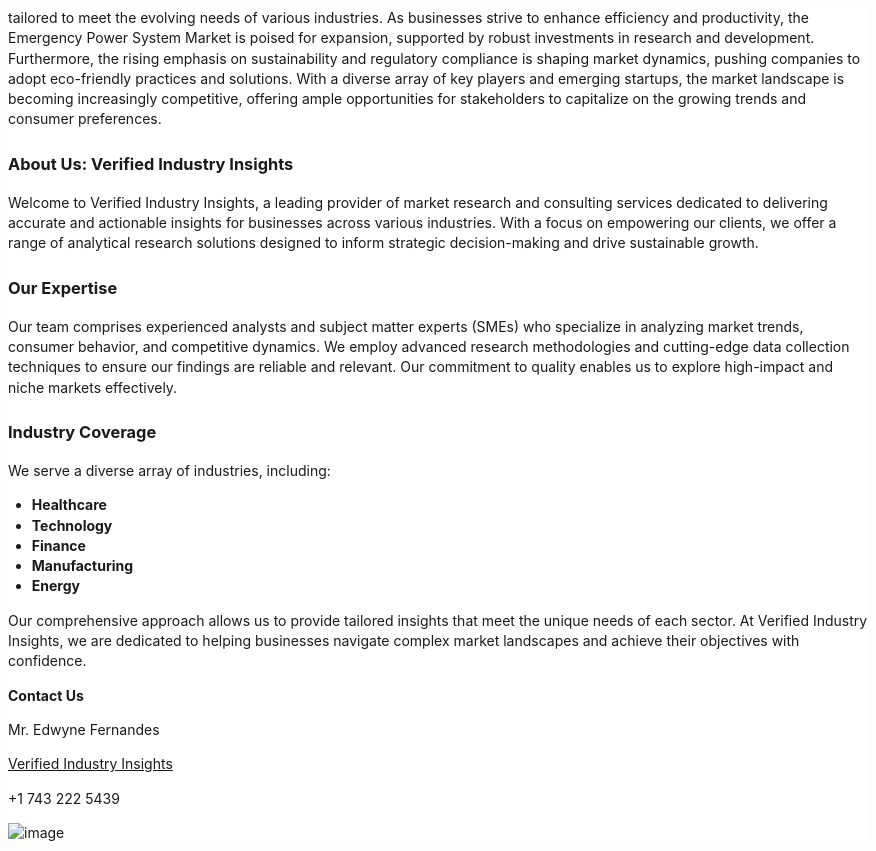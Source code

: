 tailored to meet the evolving needs of various industries. As businesses strive to enhance efficiency and productivity, the Emergency Power System Market is poised for expansion, supported by robust investments in research and development. Furthermore, the rising emphasis on sustainability and regulatory compliance is shaping market dynamics, pushing companies to adopt eco-friendly practices and solutions. With a diverse array of key players and emerging startups, the market landscape is becoming increasingly competitive, offering ample opportunities for stakeholders to capitalize on the growing trends and consumer preferences.</p><h3>About Us: Verified Industry Insights</h3><p>Welcome to Verified Industry Insights, a leading provider of market research and consulting services dedicated to delivering accurate and actionable insights for businesses across various industries. With a focus on empowering our clients, we offer a range of analytical research solutions designed to inform strategic decision-making and drive sustainable growth.</p><h3>Our Expertise</h3><p>Our team comprises experienced analysts and subject matter experts (SMEs) who specialize in analyzing market trends, consumer behavior, and competitive dynamics. We employ advanced research methodologies and cutting-edge data collection techniques to ensure our findings are reliable and relevant. Our commitment to quality enables us to explore high-impact and niche markets effectively.</p><h3>Industry Coverage</h3><p>We serve a diverse array of industries, including:</p><ul><li><strong>Healthcare</strong></li><li><strong>Technology</strong></li><li><strong>Finance</strong></li><li><strong>Manufacturing</strong></li><li><strong>Energy</strong></li></ul><p>Our comprehensive approach allows us to provide tailored insights that meet the unique needs of each sector. At Verified Industry Insights, we are dedicated to helping businesses navigate complex market landscapes and achieve their objectives with confidence.</p><p><strong>Contact Us</strong></p><p>Mr. Edwyne Fernandes</p><p><a href="https://www.verifiedindustryinsights.com/">Verified Industry Insights</a></p><p>+1 743 222 5439</p>
![image](https://github.com/user-attachments/assets/8b74c8cd-add9-40b4-a09a-30727b5df880)
